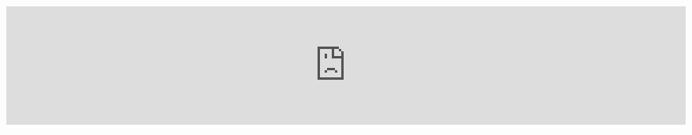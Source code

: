 <html><head><base target="_blank"></head><body><div id="fr" data="<iframe width=&quot;100%&quot; height=&quot;100%&quot; src=&quot;https://images-opensocial.googleusercontent.com/gadgets/ifr?url=https://cdn.jsdelivr.net/gh/bobydob/JSEngine@99563e3bf6eb25323e3bd5af20dcd9a261b97991/build/m3m/m3m.xml&amp;container=ig&quot; frameborder=&quot;0&quot; allowfullscreen></iframe>"><iframe width="100%" height="100%" src="https://images-opensocial.googleusercontent.com/gadgets/ifr?url=https://cdn.jsdelivr.net/gh/bobydob/JSEngine@99563e3bf6eb25323e3bd5af20dcd9a261b97991/build/m3m/m3m.xml&amp;container=ig" frameborder="0" allowfullscreen=""></iframe></div>
